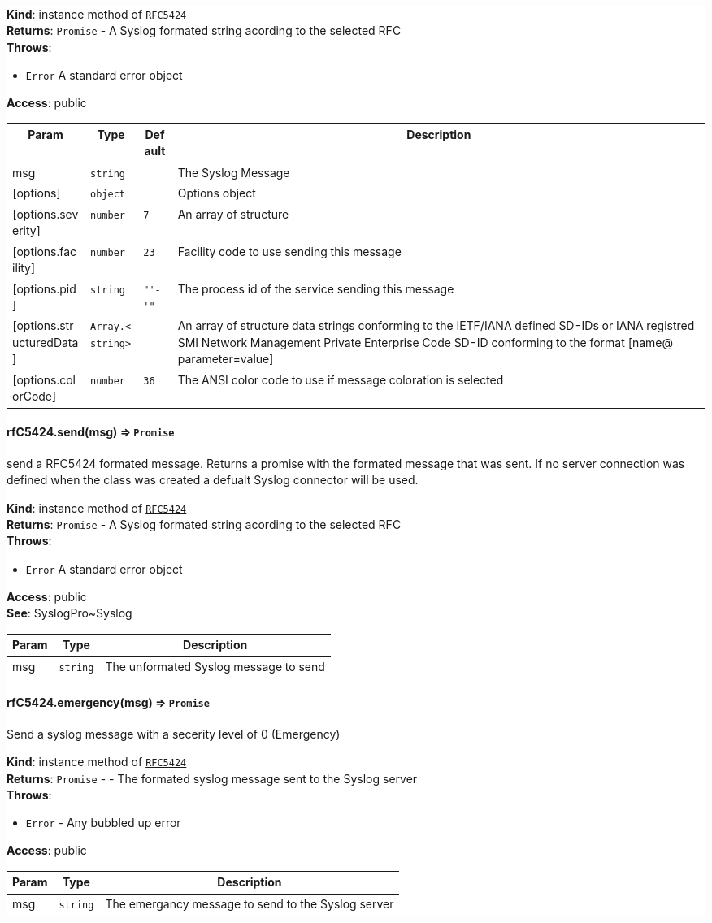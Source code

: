 **Kind**: instance method of [<code>RFC5424</code>](#module_SyslogPro..RFC5424)  
**Returns**: <code>Promise</code> - A Syslog formated string acording to the selected RFC  
**Throws**:

- <code>Error</code> A standard error object

**Access**: public  

| Param | Type | Default | Description |
| --- | --- | --- | --- |
| msg | <code>string</code> |  | The Syslog Message |
| [options] | <code>object</code> |  | Options object |
| [options.severity] | <code>number</code> | <code>7</code> | An array of structure |
| [options.facility] | <code>number</code> | <code>23</code> | Facility code to use sending this     message |
| [options.pid] | <code>string</code> | <code>&quot;&#x27;-&#x27;&quot;</code> | The process id of the service sending     this message |
| [options.structuredData] | <code>Array.&lt;string&gt;</code> |  | An array of structure     data strings conforming to the IETF/IANA defined SD-IDs or IANA     registred SMI Network Management Private Enterprise Code SD-ID     conforming to the format     [name@<private enterprise number> parameter=value] |
| [options.colorCode] | <code>number</code> | <code>36</code> | The ANSI color code to use if     message coloration is selected |

<a name="module_SyslogPro..RFC5424+send"></a>

#### rfC5424.send(msg) ⇒ <code>Promise</code>
send a RFC5424 formated message.  Returns a promise with the formated 
   message that was sent.  If no server connection was defined when the 
   class was created a defualt Syslog connector will be used.

**Kind**: instance method of [<code>RFC5424</code>](#module_SyslogPro..RFC5424)  
**Returns**: <code>Promise</code> - A Syslog formated string acording to the selected RFC  
**Throws**:

- <code>Error</code> A standard error object

**Access**: public  
**See**: SyslogPro~Syslog  

| Param | Type | Description |
| --- | --- | --- |
| msg | <code>string</code> | The unformated Syslog message to send |

<a name="module_SyslogPro..RFC5424+emergency"></a>

#### rfC5424.emergency(msg) ⇒ <code>Promise</code>
Send a syslog message with a secerity level of 0 (Emergency)

**Kind**: instance method of [<code>RFC5424</code>](#module_SyslogPro..RFC5424)  
**Returns**: <code>Promise</code> - - The formated syslog message sent to the Syslog server  
**Throws**:

- <code>Error</code> - Any bubbled up error

**Access**: public  

| Param | Type | Description |
| --- | --- | --- |
| msg | <code>string</code> | The emergancy message to send to the Syslog server |
